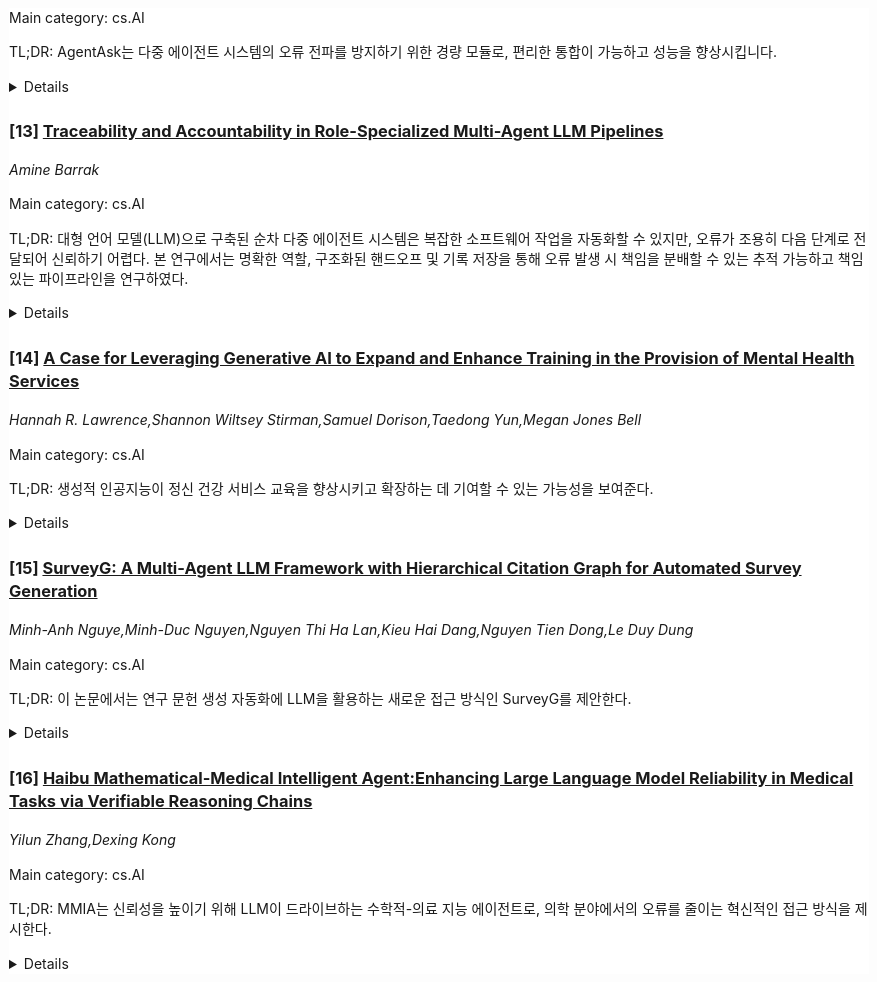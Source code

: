 Main category: cs.AI

TL;DR: AgentAsk는 다중 에이전트 시스템의 오류 전파를 방지하기 위한 경량 모듈로, 편리한 통합이 가능하고 성능을 향상시킵니다.


<details><summary>Details</summary></details>


### [13] [Traceability and Accountability in Role-Specialized Multi-Agent LLM Pipelines](https://arxiv.org/abs/2510.07614)
*Amine Barrak*

Main category: cs.AI

TL;DR: 대형 언어 모델(LLM)으로 구축된 순차 다중 에이전트 시스템은 복잡한 소프트웨어 작업을 자동화할 수 있지만, 오류가 조용히 다음 단계로 전달되어 신뢰하기 어렵다. 본 연구에서는 명확한 역할, 구조화된 핸드오프 및 기록 저장을 통해 오류 발생 시 책임을 분배할 수 있는 추적 가능하고 책임 있는 파이프라인을 연구하였다.


<details><summary>Details</summary></details>


### [14] [A Case for Leveraging Generative AI to Expand and Enhance Training in the Provision of Mental Health Services](https://arxiv.org/abs/2510.07623)
*Hannah R. Lawrence,Shannon Wiltsey Stirman,Samuel Dorison,Taedong Yun,Megan Jones Bell*

Main category: cs.AI

TL;DR: 생성적 인공지능이 정신 건강 서비스 교육을 향상시키고 확장하는 데 기여할 수 있는 가능성을 보여준다.


<details><summary>Details</summary></details>


### [15] [SurveyG: A Multi-Agent LLM Framework with Hierarchical Citation Graph for Automated Survey Generation](https://arxiv.org/abs/2510.07733)
*Minh-Anh Nguye,Minh-Duc Nguyen,Nguyen Thi Ha Lan,Kieu Hai Dang,Nguyen Tien Dong,Le Duy Dung*

Main category: cs.AI

TL;DR: 이 논문에서는 연구 문헌 생성 자동화에 LLM을 활용하는 새로운 접근 방식인 SurveyG를 제안한다.


<details><summary>Details</summary></details>


### [16] [Haibu Mathematical-Medical Intelligent Agent:Enhancing Large Language Model Reliability in Medical Tasks via Verifiable Reasoning Chains](https://arxiv.org/abs/2510.07748)
*Yilun Zhang,Dexing Kong*

Main category: cs.AI

TL;DR: MMIA는 신뢰성을 높이기 위해 LLM이 드라이브하는 수학적-의료 지능 에이전트로, 의학 분야에서의 오류를 줄이는 혁신적인 접근 방식을 제시한다.


<details><summary>Details</summary></details>

